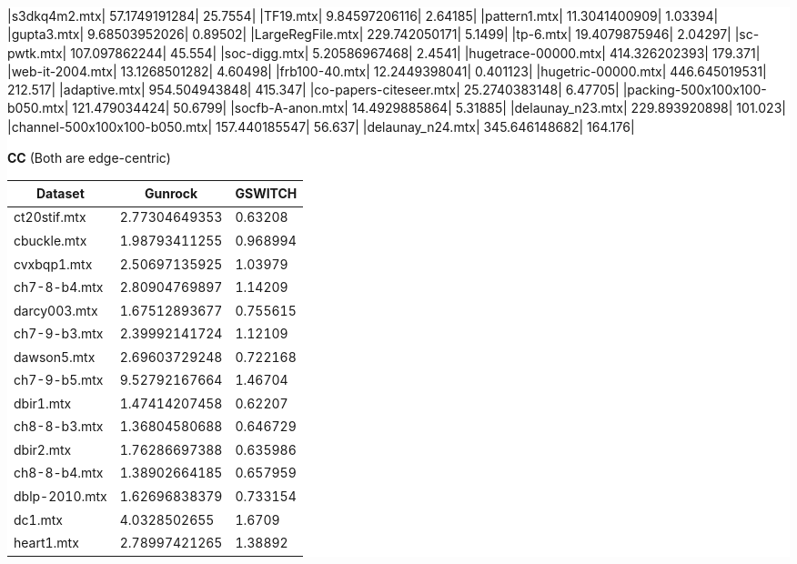 |s3dkq4m2.mtx| 57.1749191284| 25.7554|
|TF19.mtx| 9.84597206116| 2.64185|
|pattern1.mtx| 11.3041400909| 1.03394|
|gupta3.mtx| 9.68503952026| 0.89502|
|LargeRegFile.mtx| 229.742050171| 5.1499|
|tp-6.mtx| 19.4079875946| 2.04297|
|sc-pwtk.mtx| 107.097862244| 45.554|
|soc-digg.mtx| 5.20586967468| 2.4541|
|hugetrace-00000.mtx| 414.326202393| 179.371|
|web-it-2004.mtx| 13.1268501282| 4.60498|
|frb100-40.mtx| 12.2449398041| 0.401123|
|hugetric-00000.mtx| 446.645019531| 212.517|
|adaptive.mtx| 954.504943848| 415.347|
|co-papers-citeseer.mtx| 25.2740383148| 6.47705|
|packing-500x100x100-b050.mtx| 121.479034424| 50.6799|
|socfb-A-anon.mtx| 14.4929885864| 5.31885|
|delaunay_n23.mtx| 229.893920898| 101.023|
|channel-500x100x100-b050.mtx| 157.440185547| 56.637|
|delaunay_n24.mtx| 345.646148682| 164.176|


**CC** (Both are edge-centric)

| **Dataset** | **Gunrock** | **GSWITCH** |
| ------- | ------- | ------- |
|ct20stif.mtx| 2.77304649353| 0.63208|
|cbuckle.mtx| 1.98793411255| 0.968994|
|cvxbqp1.mtx| 2.50697135925| 1.03979|
|ch7-8-b4.mtx| 2.80904769897| 1.14209|
|darcy003.mtx| 1.67512893677| 0.755615|
|ch7-9-b3.mtx| 2.39992141724| 1.12109|
|dawson5.mtx| 2.69603729248| 0.722168|
|ch7-9-b5.mtx| 9.52792167664| 1.46704|
|dbir1.mtx| 1.47414207458| 0.62207|
|ch8-8-b3.mtx| 1.36804580688| 0.646729|
|dbir2.mtx| 1.76286697388| 0.635986|
|ch8-8-b4.mtx| 1.38902664185| 0.657959|
|dblp-2010.mtx| 1.62696838379| 0.733154|
|dc1.mtx| 4.0328502655| 1.6709|
|heart1.mtx| 2.78997421265| 1.38892|
